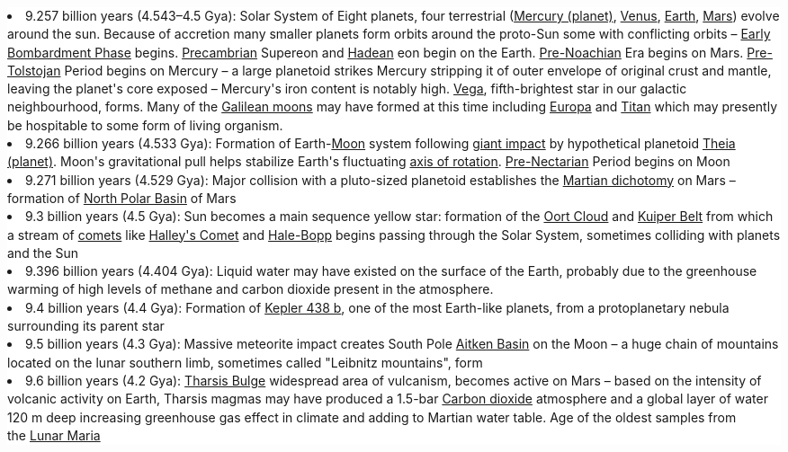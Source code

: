 <li>9.257 billion years (4.543&ndash;4.5 Gya): Solar System of Eight planets, four terrestrial (<a href="https://en.wikipedia.org/wiki/Mercury_(planet)" target="_blank" rel="nofollow noopener">Mercury (planet)</a>,&nbsp;<a href="https://en.wikipedia.org/wiki/Venus" target="_blank" rel="nofollow noopener">Venus</a>,&nbsp;<a href="https://en.wikipedia.org/wiki/Earth" target="_blank" rel="nofollow noopener">Earth</a>,&nbsp;<a href="https://en.wikipedia.org/wiki/Mars" target="_blank" rel="nofollow noopener">Mars</a>) evolve around the sun. Because of accretion many smaller planets form orbits around the proto-Sun some with conflicting orbits &ndash;&nbsp;<a href="https://en.wikipedia.org/w/index.php?title=Early_Bombardment_Phase&amp;action=edit&amp;redlink=1" target="_blank" rel="nofollow noopener">Early Bombardment Phase</a>&nbsp;begins.&nbsp;<a href="https://en.wikipedia.org/wiki/Precambrian" target="_blank" rel="nofollow noopener">Precambrian</a>&nbsp;Supereon and&nbsp;<a href="https://en.wikipedia.org/wiki/Hadean" target="_blank" rel="nofollow noopener">Hadean</a>&nbsp;eon begin on the Earth.&nbsp;<a href="https://en.wikipedia.org/w/index.php?title=Pre-Noachian&amp;action=edit&amp;redlink=1" target="_blank" rel="nofollow noopener">Pre-Noachian</a>&nbsp;Era begins on Mars.&nbsp;<a href="https://en.wikipedia.org/wiki/Pre-Tolstojan" target="_blank" rel="nofollow noopener">Pre-Tolstojan</a>&nbsp;Period begins on Mercury &ndash; a large planetoid strikes Mercury stripping it of outer envelope of original crust and mantle, leaving the planet's core exposed &ndash; Mercury's iron content is notably high.&nbsp;<a href="https://en.wikipedia.org/wiki/Vega" target="_blank" rel="nofollow noopener">Vega</a>, fifth-brightest star in our galactic neighbourhood, forms. Many of the&nbsp;<a href="https://en.wikipedia.org/wiki/Galilean_moons" target="_blank" rel="nofollow noopener">Galilean moons</a>&nbsp;may have formed at this time including&nbsp;<a href="https://en.wikipedia.org/wiki/Europa_(moon)" target="_blank" rel="nofollow noopener">Europa</a>&nbsp;and&nbsp;<a href="https://en.wikipedia.org/wiki/Titan_(moon)" target="_blank" rel="nofollow noopener">Titan</a>&nbsp;which may presently be hospitable to some form of living organism.</li>
<li>9.266 billion years (4.533 Gya): Formation of Earth-<a href="https://en.wikipedia.org/wiki/Moon" target="_blank" rel="nofollow noopener">Moon</a>&nbsp;system following&nbsp;<a href="https://en.wikipedia.org/wiki/Giant_impact" target="_blank" rel="nofollow noopener">giant impact</a>&nbsp;by hypothetical planetoid&nbsp;<a href="https://en.wikipedia.org/wiki/Theia_(planet)" target="_blank" rel="nofollow noopener">Theia (planet)</a>. Moon's gravitational pull helps stabilize Earth's fluctuating&nbsp;<a href="https://en.wikipedia.org/wiki/Axis_of_rotation" target="_blank" rel="nofollow noopener">axis of rotation</a>.&nbsp;<a href="https://en.wikipedia.org/wiki/Pre-Nectarian" target="_blank" rel="nofollow noopener">Pre-Nectarian</a>&nbsp;Period begins on Moon</li>
<li>9.271 billion years (4.529 Gya): Major collision with a pluto-sized planetoid establishes the&nbsp;<a href="https://en.wikipedia.org/wiki/Martian_dichotomy" target="_blank" rel="nofollow noopener">Martian dichotomy</a>&nbsp;on Mars &ndash; formation of&nbsp;<a href="https://en.wikipedia.org/wiki/North_Polar_Basin_(Mars)" target="_blank" rel="nofollow noopener">North Polar Basin</a>&nbsp;of Mars</li>
<li>9.3 billion years (4.5 Gya): Sun becomes a main sequence yellow star: formation of the&nbsp;<a href="https://en.wikipedia.org/wiki/Oort_Cloud" target="_blank" rel="nofollow noopener">Oort Cloud</a>&nbsp;and&nbsp;<a href="https://en.wikipedia.org/wiki/Kuiper_Belt" target="_blank" rel="nofollow noopener">Kuiper Belt</a>&nbsp;from which a stream of&nbsp;<a href="https://en.wikipedia.org/wiki/Comets" target="_blank" rel="nofollow noopener">comets</a>&nbsp;like&nbsp;<a href="https://en.wikipedia.org/wiki/Halley%27s_Comet" target="_blank" rel="nofollow noopener">Halley's Comet</a>&nbsp;and&nbsp;<a href="https://en.wikipedia.org/wiki/Hale-Bopp" target="_blank" rel="nofollow noopener">Hale-Bopp</a>&nbsp;begins passing through the Solar System, sometimes colliding with planets and the Sun</li>
<li>9.396 billion years (4.404 Gya): Liquid water may have existed on the surface of the Earth, probably due to the greenhouse warming of high levels of methane and carbon dioxide present in the atmosphere.</li>
<li>9.4 billion years (4.4 Gya): Formation of&nbsp;<a href="https://en.wikipedia.org/wiki/Kepler_438_b" target="_blank" rel="nofollow noopener">Kepler 438 b</a>, one of the most Earth-like planets, from a protoplanetary nebula surrounding its parent star</li>
<li>9.5 billion years (4.3 Gya): Massive meteorite impact creates South Pole&nbsp;<a href="https://en.wikipedia.org/wiki/Aitken_Basin" target="_blank" rel="nofollow noopener">Aitken Basin</a>&nbsp;on the Moon &ndash; a huge chain of mountains located on the lunar southern limb, sometimes called "Leibnitz mountains", form</li>
<li>9.6 billion years (4.2 Gya):&nbsp;<a href="https://en.wikipedia.org/wiki/Tharsis_Bulge" target="_blank" rel="nofollow noopener">Tharsis Bulge</a>&nbsp;widespread area of vulcanism, becomes active on Mars &ndash; based on the intensity of volcanic activity on Earth, Tharsis magmas may have produced a 1.5-bar&nbsp;<a href="https://en.wikipedia.org/wiki/Carbon_dioxide" target="_blank" rel="nofollow noopener">Carbon dioxide</a>&nbsp;atmosphere and a global layer of water 120 m deep increasing greenhouse gas effect in climate and adding to Martian water table. Age of the oldest samples from the&nbsp;<a href="https://en.wikipedia.org/wiki/Lunar_Maria" target="_blank" rel="nofollow noopener">Lunar Maria</a></li>